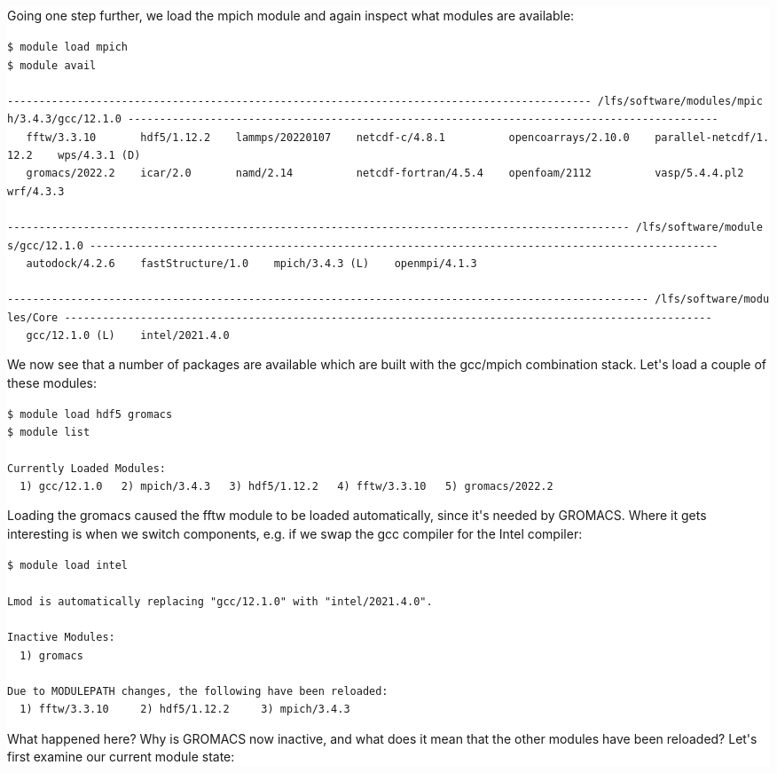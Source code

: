 Going one step further, we load the mpich module and again inspect what modules are available:

```
$ module load mpich
$ module avail 

-------------------------------------------------------------------------------------------- /lfs/software/modules/mpich/3.4.3/gcc/12.1.0 ---------------------------------------------------------------------------------------------
   fftw/3.3.10       hdf5/1.12.2    lammps/20220107    netcdf-c/4.8.1          opencoarrays/2.10.0    parallel-netcdf/1.12.2    wps/4.3.1 (D)
   gromacs/2022.2    icar/2.0       namd/2.14          netcdf-fortran/4.5.4    openfoam/2112          vasp/5.4.4.pl2            wrf/4.3.3

-------------------------------------------------------------------------------------------------- /lfs/software/modules/gcc/12.1.0 ---------------------------------------------------------------------------------------------------
   autodock/4.2.6    fastStructure/1.0    mpich/3.4.3 (L)    openmpi/4.1.3

----------------------------------------------------------------------------------------------------- /lfs/software/modules/Core ------------------------------------------------------------------------------------------------------
   gcc/12.1.0 (L)    intel/2021.4.0
```

We now see that a number of packages are available which are built with the gcc/mpich combination stack. Let's load a couple of these modules:

```
$ module load hdf5 gromacs
$ module list

Currently Loaded Modules:
  1) gcc/12.1.0   2) mpich/3.4.3   3) hdf5/1.12.2   4) fftw/3.3.10   5) gromacs/2022.2

```

Loading the gromacs caused the fftw module to be loaded automatically, since it's needed by GROMACS. Where it gets interesting is when we switch components, e.g. if we swap the gcc compiler for the Intel compiler:

```
$ module load intel

Lmod is automatically replacing "gcc/12.1.0" with "intel/2021.4.0".

Inactive Modules:
  1) gromacs

Due to MODULEPATH changes, the following have been reloaded:
  1) fftw/3.3.10     2) hdf5/1.12.2     3) mpich/3.4.3

```

What happened here? Why is GROMACS now inactive, and what does it mean that the other modules have been reloaded? Let's first examine our current module state:
